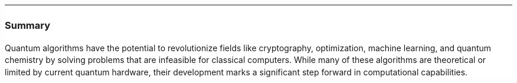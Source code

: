 ------

### **Summary**

Quantum algorithms have the potential to revolutionize fields like cryptography, optimization, machine learning, and quantum chemistry by solving problems that are infeasible for classical computers. While many of these algorithms are theoretical or limited by current quantum hardware, their development marks a significant step forward in computational capabilities.
